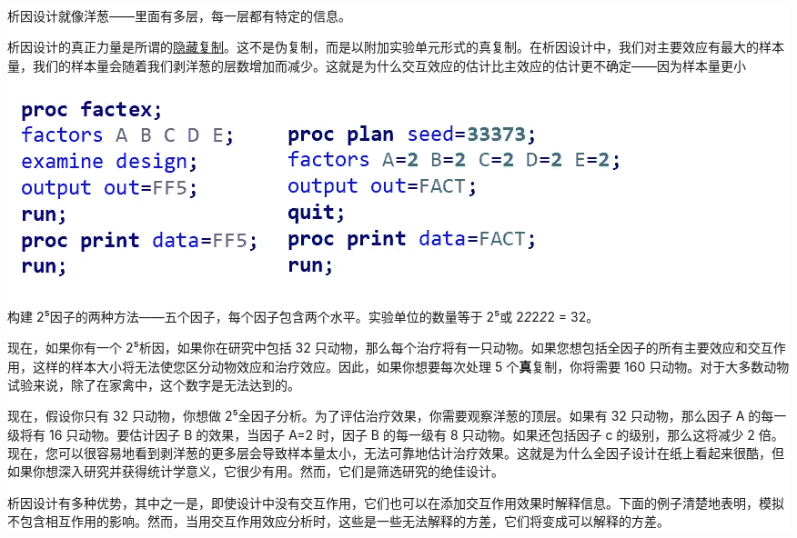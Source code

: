 析因设计就像洋葱——里面有多层，每一层都有特定的信息。

析因设计的真正力量是所谓的[隐藏复制](https://maths-people.anu.edu.au/~johnm/planning/expdes.pdf)。这不是伪复制，而是以附加实验单元形式的真复制。在析因设计中，我们对主要效应有最大的样本量，我们的样本量会随着我们剥洋葱的层数增加而减少。这就是为什么交互效应的估计比主效应的估计更不确定——因为样本量更小

![](img/98a8e176d24ccea507579b21b3eb6f96.png)![](img/cb9a6c2986080c109f018e5ff0a99754.png)

构建 2⁵因子的两种方法——五个因子，每个因子包含两个水平。实验单位的数量等于 2⁵或 2*2*2*2*2 = 32。

现在，如果你有一个 2⁵析因，如果你在研究中包括 32 只动物，那么每个治疗将有一只动物。如果您想包括全因子的所有主要效应和交互作用，这样的样本大小将无法使您区分动物效应和治疗效应。因此，如果你想要每次处理 5 个**真**复制，你将需要 160 只动物。对于大多数动物试验来说，除了在家禽中，这个数字是无法达到的。

现在，假设你只有 32 只动物，你想做 2⁵全因子分析。为了评估治疗效果，你需要观察洋葱的顶层。如果有 32 只动物，那么因子 A 的每一级将有 16 只动物。要估计因子 B 的效果，当因子 A=2 时，因子 B 的每一级有 8 只动物。如果还包括因子 c 的级别，那么这将减少 2 倍。现在，您可以很容易地看到剥洋葱的更多层会导致样本量太小，无法可靠地估计治疗效果。这就是为什么全因子设计在纸上看起来很酷，但如果你想深入研究并获得统计学意义，它很少有用。然而，它们是筛选研究的绝佳设计。

析因设计有多种优势，其中之一是，即使设计中没有交互作用，它们也可以在添加交互作用效果时解释信息。下面的例子清楚地表明，模拟不包含相互作用的影响。然而，当用交互作用效应分析时，这些是一些无法解释的方差，它们将变成可以解释的方差。
